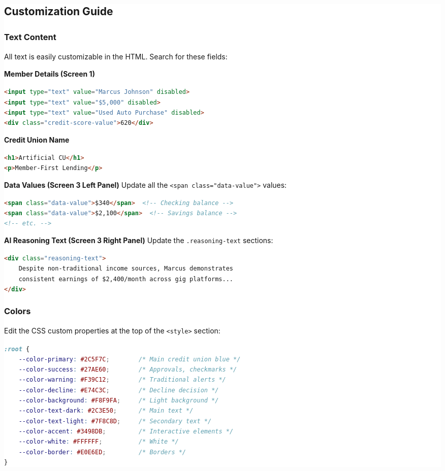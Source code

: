 
## Customization Guide

### Text Content

All text is easily customizable in the HTML. Search for these fields:

**Member Details (Screen 1)**
```html
<input type="text" value="Marcus Johnson" disabled>
<input type="text" value="$5,000" disabled>
<input type="text" value="Used Auto Purchase" disabled>
<div class="credit-score-value">620</div>
```

**Credit Union Name**
```html
<h1>Artificial CU</h1>
<p>Member-First Lending</p>
```

**Data Values (Screen 3 Left Panel)**
Update all the `<span class="data-value">` values:
```html
<span class="data-value">$340</span>  <!-- Checking balance -->
<span class="data-value">$2,100</span>  <!-- Savings balance -->
<!-- etc. -->
```

**AI Reasoning Text (Screen 3 Right Panel)**
Update the `.reasoning-text` sections:
```html
<div class="reasoning-text">
    Despite non-traditional income sources, Marcus demonstrates
    consistent earnings of $2,400/month across gig platforms...
</div>
```

### Colors

Edit the CSS custom properties at the top of the `<style>` section:

```css
:root {
    --color-primary: #2C5F7C;        /* Main credit union blue */
    --color-success: #27AE60;        /* Approvals, checkmarks */
    --color-warning: #F39C12;        /* Traditional alerts */
    --color-decline: #E74C3C;        /* Decline decision */
    --color-background: #F8F9FA;     /* Light background */
    --color-text-dark: #2C3E50;      /* Main text */
    --color-text-light: #7F8C8D;     /* Secondary text */
    --color-accent: #3498DB;         /* Interactive elements */
    --color-white: #FFFFFF;          /* White */
    --color-border: #E0E6ED;         /* Borders */
}
```
